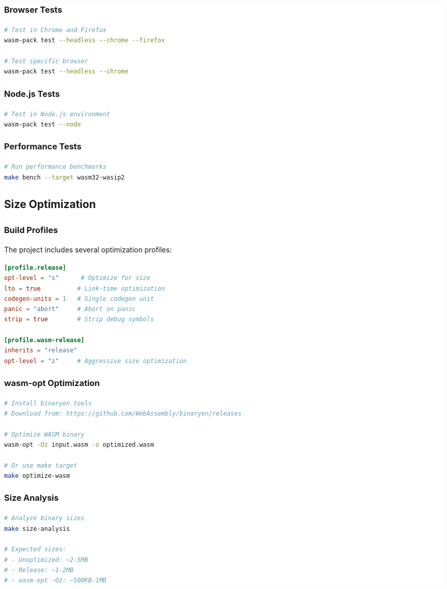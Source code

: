 ### Browser Tests
```bash
# Test in Chrome and Firefox
wasm-pack test --headless --chrome --firefox

# Test specific browser
wasm-pack test --headless --chrome
```

### Node.js Tests
```bash
# Test in Node.js environment
wasm-pack test --node
```

### Performance Tests
```bash
# Run performance benchmarks
make bench --target wasm32-wasip2
```

## Size Optimization

### Build Profiles
The project includes several optimization profiles:

```toml
[profile.release]
opt-level = "s"      # Optimize for size
lto = true          # Link-time optimization
codegen-units = 1   # Single codegen unit
panic = "abort"     # Abort on panic
strip = true        # Strip debug symbols

[profile.wasm-release]
inherits = "release"
opt-level = "z"     # Aggressive size optimization
```

### wasm-opt Optimization
```bash
# Install binaryen tools
# Download from: https://github.com/WebAssembly/binaryen/releases

# Optimize WASM binary
wasm-opt -Oz input.wasm -o optimized.wasm

# Or use make target
make optimize-wasm
```

### Size Analysis
```bash
# Analyze binary sizes
make size-analysis

# Expected sizes:
# - Unoptimized: ~2-5MB
# - Release: ~1-2MB  
# - wasm-opt -Oz: ~500KB-1MB
```
